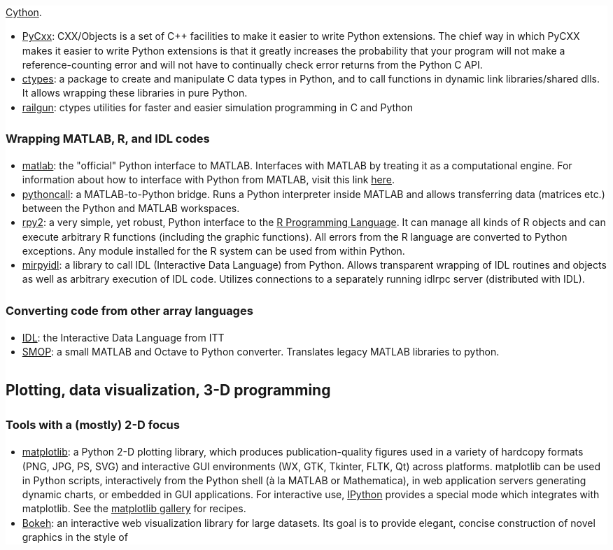   [Cython](http://cython.org).
- [PyCxx](http://cxx.sourceforge.net): CXX/Objects is a set of C++
  facilities to make it easier to write Python extensions. The chief
  way in which PyCXX makes it easier to write Python extensions is
  that it greatly increases the probability that your program will not
  make a reference-counting error and will not have to continually
  check error returns from the Python C API.
- [ctypes](http://starship.python.net/crew/theller/ctypes): a package
  to create and manipulate C data types in Python, and to call
  functions in dynamic link libraries/shared dlls. It allows wrapping
  these libraries in pure Python.
- [railgun](http://tkf.bitbucket.org/railgun-doc/): ctypes utilities
  for faster and easier simulation programming in C and Python

### Wrapping MATLAB, R, and IDL codes

- [matlab](http://www.mathworks.com/help/matlab/matlab_external/get-started-with-matlab-engine-for-python.html):
  the \"official\" Python interface to MATLAB. Interfaces with MATLAB
  by treating it as a computational engine. For information about how
  to interface with Python from MATLAB, visit this link
  [here](http://www.mathworks.com/help/matlab/getting-started_buik_wp-3.html).
- [pythoncall](http://pav.iki.fi/software/pythoncall/): a
  MATLAB-to-Python bridge. Runs a Python interpreter inside MATLAB and
  allows transferring data (matrices etc.) between the Python and
  MATLAB workspaces.
- [rpy2](http://rpy2.bitbucket.org/): a very simple, yet robust,
  Python interface to the [R Programming
  Language](https://www.r-project.org/). It can manage all kinds of R
  objects and can execute arbitrary R functions (including the graphic
  functions). All errors from the R language are converted to Python
  exceptions. Any module installed for the R system can be used from
  within Python.
- [mirpyidl](https://pypi.python.org/pypi/mirpyidl/): a library to
  call IDL (Interactive Data Language) from Python. Allows transparent
  wrapping of IDL routines and objects as well as arbitrary execution
  of IDL code. Utilizes connections to a separately running idlrpc
  server (distributed with IDL).

### Converting code from other array languages

- [IDL](http://software.pseudogreen.org/i2py/): the Interactive Data
  Language from ITT
- [SMOP](https://github.com/victorlei/smop): a small MATLAB and Octave
  to Python converter. Translates legacy MATLAB libraries to python.

## Plotting, data visualization, 3-D programming

### Tools with a (mostly) 2-D focus

- [matplotlib](http://matplotlib.org): a Python 2-D plotting library,
  which produces publication-quality figures used in a variety of
  hardcopy formats (PNG, JPG, PS, SVG) and interactive GUI
  environments (WX, GTK, Tkinter, FLTK, Qt) across platforms.
  matplotlib can be used in Python scripts, interactively from the
  Python shell (à la MATLAB or Mathematica), in web application
  servers generating dynamic charts, or embedded in GUI applications.
  For interactive use, [IPython](http://ipython.org/) provides a
  special mode which integrates with matplotlib. See the [matplotlib
  gallery](http://matplotlib.org/gallery.html) for recipes.
- [Bokeh](http://bokeh.pydata.org/en/latest/): an interactive web
  visualization library for large datasets. Its goal is to provide
  elegant, concise construction of novel graphics in the style of